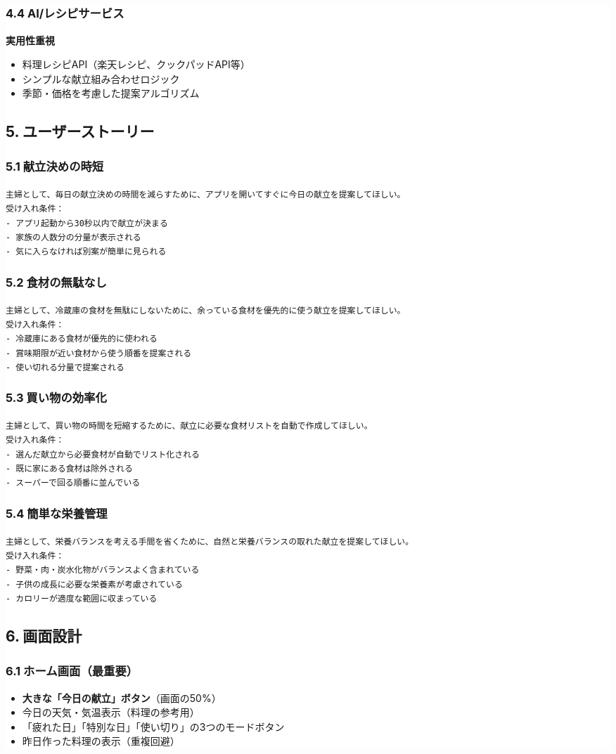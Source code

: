 ### 4.4 AI/レシピサービス
**実用性重視**
- 料理レシピAPI（楽天レシピ、クックパッドAPI等）
- シンプルな献立組み合わせロジック
- 季節・価格を考慮した提案アルゴリズム

## 5. ユーザーストーリー

### 5.1 献立決めの時短
```
主婦として、毎日の献立決めの時間を減らすために、アプリを開いてすぐに今日の献立を提案してほしい。
受け入れ条件：
- アプリ起動から30秒以内で献立が決まる
- 家族の人数分の分量が表示される
- 気に入らなければ別案が簡単に見られる
```

### 5.2 食材の無駄なし
```
主婦として、冷蔵庫の食材を無駄にしないために、余っている食材を優先的に使う献立を提案してほしい。
受け入れ条件：
- 冷蔵庫にある食材が優先的に使われる
- 賞味期限が近い食材から使う順番を提案される
- 使い切れる分量で提案される
```

### 5.3 買い物の効率化
```
主婦として、買い物の時間を短縮するために、献立に必要な食材リストを自動で作成してほしい。
受け入れ条件：
- 選んだ献立から必要食材が自動でリスト化される
- 既に家にある食材は除外される
- スーパーで回る順番に並んでいる
```

### 5.4 簡単な栄養管理
```
主婦として、栄養バランスを考える手間を省くために、自然と栄養バランスの取れた献立を提案してほしい。
受け入れ条件：
- 野菜・肉・炭水化物がバランスよく含まれている
- 子供の成長に必要な栄養素が考慮されている
- カロリーが適度な範囲に収まっている
```

## 6. 画面設計

### 6.1 **ホーム画面**（最重要）
- **大きな「今日の献立」ボタン**（画面の50%）
- 今日の天気・気温表示（料理の参考用）
- 「疲れた日」「特別な日」「使い切り」の3つのモードボタン
- 昨日作った料理の表示（重複回避）

